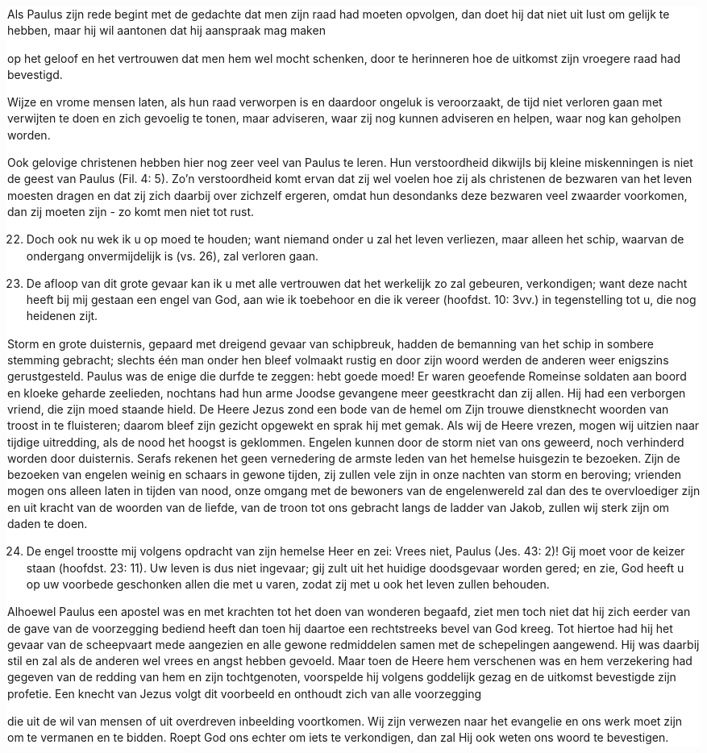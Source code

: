 Als Paulus zijn rede begint met de gedachte dat men zijn raad had moeten opvolgen, dan doet hij dat niet uit lust om gelijk te hebben, maar hij wil aantonen dat hij aanspraak mag maken

op het geloof en het vertrouwen dat men hem wel mocht schenken, door te herinneren hoe de uitkomst zijn vroegere raad had bevestigd.

Wijze en vrome mensen laten, als hun raad verworpen is en daardoor ongeluk is veroorzaakt, de tijd niet verloren gaan met verwijten te doen en zich gevoelig te tonen, maar adviseren, waar zij nog kunnen adviseren en helpen, waar nog kan geholpen worden.

Ook gelovige christenen hebben hier nog zeer veel van Paulus te leren. Hun verstoordheid dikwijls bij kleine miskenningen is niet de geest van Paulus (Fil. 4: 5). Zo’n verstoordheid komt ervan dat zij wel voelen hoe zij als christenen de bezwaren van het leven moesten dragen en dat zij zich daarbij over zichzelf ergeren, omdat hun desondanks deze bezwaren veel zwaarder voorkomen, dan zij moeten zijn - zo komt men niet tot rust.

22. Doch ook nu wek ik u op moed te houden; want niemand onder u zal het leven verliezen, maar alleen het schip, waarvan de ondergang onvermijdelijk is (vs. 26), zal verloren gaan.

23. De afloop van dit grote gevaar kan ik u met alle vertrouwen dat het werkelijk zo zal gebeuren, verkondigen; want deze nacht heeft bij mij gestaan een engel van God, aan wie ik toebehoor en die ik vereer (hoofdst. 10: 3vv.) in tegenstelling tot u, die nog heidenen zijt.

Storm en grote duisternis, gepaard met dreigend gevaar van schipbreuk, hadden de bemanning van het schip in sombere stemming gebracht; slechts één man onder hen bleef volmaakt rustig en door zijn woord werden de anderen weer enigszins gerustgesteld. Paulus was de enige die durfde te zeggen: hebt goede moed! Er waren geoefende Romeinse soldaten aan boord en kloeke geharde zeelieden, nochtans had hun arme Joodse gevangene meer geestkracht dan zij allen. Hij had een verborgen vriend, die zijn moed staande hield. De Heere Jezus zond een bode van de hemel om Zijn trouwe dienstknecht woorden van troost in te fluisteren; daarom bleef zijn gezicht opgewekt en sprak hij met gemak. Als wij de Heere vrezen, mogen wij uitzien naar tijdige uitredding, als de nood het hoogst is geklommen. Engelen kunnen door de storm niet van ons geweerd, noch verhinderd worden door duisternis. Serafs rekenen het geen vernedering de armste leden van het hemelse huisgezin te bezoeken. Zijn de bezoeken van engelen weinig en schaars in gewone tijden, zij zullen vele zijn in onze nachten van storm en beroving; vrienden mogen ons alleen laten in tijden van nood, onze omgang met de bewoners van de engelenwereld zal dan des te overvloediger zijn en uit kracht van de woorden van de liefde, van de troon tot ons gebracht langs de ladder van Jakob, zullen wij sterk zijn om daden te doen.

24. De engel troostte mij volgens opdracht van zijn hemelse Heer en zei: Vrees niet, Paulus (Jes. 43: 2)! Gij moet voor de keizer staan (hoofdst. 23: 11). Uw leven is dus niet ingevaar; gij zult uit het huidige doodsgevaar worden gered; en zie, God heeft u op uw voorbede geschonken allen die met u varen, zodat zij met u ook het leven zullen behouden.

Alhoewel Paulus een apostel was en met krachten tot het doen van wonderen begaafd, ziet men toch niet dat hij zich eerder van de gave van de voorzegging bediend heeft dan toen hij daartoe een rechtstreeks bevel van God kreeg. Tot hiertoe had hij het gevaar van de scheepvaart mede aangezien en alle gewone redmiddelen samen met de schepelingen aangewend. Hij was daarbij stil en zal als de anderen wel vrees en angst hebben gevoeld. Maar toen de Heere hem verschenen was en hem verzekering had gegeven van de redding van hem en zijn tochtgenoten, voorspelde hij volgens goddelijk gezag en de uitkomst bevestigde zijn profetie. Een knecht van Jezus volgt dit voorbeeld en onthoudt zich van alle voorzegging

die uit de wil van mensen of uit overdreven inbeelding voortkomen. Wij zijn verwezen naar het evangelie en ons werk moet zijn om te vermanen en te bidden. Roept God ons echter om iets te verkondigen, dan zal Hij ook weten ons woord te bevestigen.
